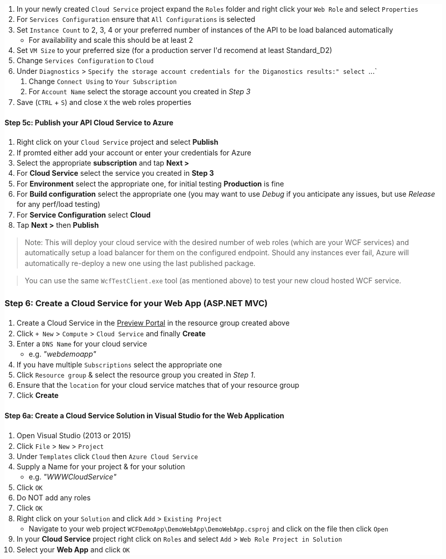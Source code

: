 1. In your newly created `Cloud Service` project expand the `Roles` folder and right click your `Web Role` and select `Properties`
1. For `Services Configuration` ensure that `All Configurations` is selected
1. Set `Instance Count` to 2, 3, 4 or  your preferred number of instances of the API to be load balanced automatically
    * For availability and scale this should be at least 2
1. Set `VM Size` to your preferred size (for a production server I'd recomend at least Standard_D2)
1. Change `Services Configuration` to `Cloud`
1. Under `Diagnostics` > `Specify the storage account credentials for the Diganostics results:" select `...`
    1. Change `Connect Using` to `Your Subscription`
    1. For `Account Name` select the storage account you created in *Step 3*
1. Save (`CTRL` + `S`) and close `X` the web roles properties

#### Step 5c: Publish your API Cloud Service to Azure

1. Right click on your `Cloud Service` project and select **Publish**
1. If promted either add your account or enter your credentials for Azure
1. Select the appropriate **subscription** and tap **Next >**
1. For **Cloud Service** select the service you created in **Step 3**
1. For **Environment** select the appropriate one, for initial testing **Production** is fine
1. For **Build configuration** select the appropriate one (you may want to use *Debug* if you anticipate any issues, but use *Release* for any perf/load testing)
1. For **Service Configuration** select **Cloud**
1. Tap **Next >** then **Publish**

> Note: This will deploy your cloud service with the desired number of web roles (which are your WCF services) and automatically setup a load balancer for them on the configured endpoint. Should any instances ever fail, Azure will automatically re-deploy a new one using the last published package.

>  You can use the same `WcfTestClient.exe` tool (as mentioned above) to test your new cloud hosted WCF service.


### Step 6: Create a Cloud Service for your Web App (ASP.NET MVC)

1. Create a Cloud Service in the [Preview Portal](https://portal.azure.com) in the resource group created above
1. Click `+ New` > `Compute` > `Cloud Service` and finally **Create**
1. Enter a `DNS Name` for your cloud service
    * e.g. *"webdemoapp"*
1. If you have multiple `Subscriptions` select the appropriate one
1. Click `Resource group` & select the resource group you created in *Step 1*.
1. Ensure that the `location` for your cloud service matches that of your resource group
1. Click **Create**


#### Step 6a: Create a Cloud Service Solution in Visual Studio for the Web Application

1. Open Visual Studio (2013 or 2015)
1. Click `File` > `New` > `Project`
1. Under `Templates` click `Cloud` then `Azure Cloud Service`
1. Supply a Name for your project & for your solution
    * e.g. *"WWWCloudService"*
1. Click `OK`
1. Do NOT add any roles
1. Click `OK`
1. Right click on your `Solution` and click `Add` > `Existing Project`
    * Navigate to your web project `WCFDemoApp\DemoWebApp\DemoWebApp.csproj` and click on the file then click `Open`
1. In your **Cloud Service** project right click on `Roles` and select `Add` > `Web Role Project in Solution`
1. Select your **Web App** and click `OK`

